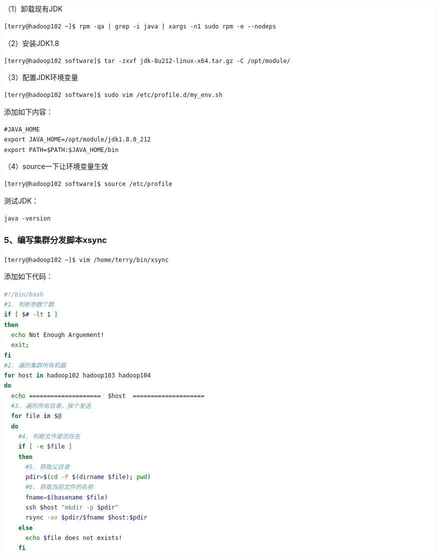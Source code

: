（1）卸载现有JDK

~~~
[terry@hadoop102 ~]$ rpm -qa | grep -i java | xargs -n1 sudo rpm -e --nodeps
~~~

（2）安装JDK1.8

~~~
[terry@hadoop102 software]$ tar -zxvf jdk-8u212-linux-x64.tar.gz -C /opt/module/
~~~

（3）配置JDK环境变量

~~~
[terry@hadoop102 software]$ sudo vim /etc/profile.d/my_env.sh
~~~

添加如下内容：

```
#JAVA_HOME
export JAVA_HOME=/opt/module/jdk1.8.0_212
export PATH=$PATH:$JAVA_HOME/bin
```

（4）source一下让环境变量生效

~~~
[terry@hadoop102 software]$ source /etc/profile
~~~

测试JDK：

~~~
java -version
~~~

### 5、编写集群分发脚本xsync

~~~
[terry@hadoop102 ~]$ vim /home/terry/bin/xsync
~~~

添加如下代码：

~~~bash
#!/bin/bash
#1. 判断参数个数
if [ $# -lt 1 ]
then
  echo Not Enough Arguement!
  exit;
fi
#2. 遍历集群所有机器
for host in hadoop102 hadoop103 hadoop104
do
  echo ====================  $host  ====================
  #3. 遍历所有目录，挨个发送
  for file in $@
  do
    #4. 判断文件是否存在
    if [ -e $file ]
    then
      #5. 获取父目录
      pdir=$(cd -P $(dirname $file); pwd)
      #6. 获取当前文件的名称
      fname=$(basename $file)
      ssh $host "mkdir -p $pdir"
      rsync -av $pdir/$fname $host:$pdir
    else
      echo $file does not exists!
    fi
~~~